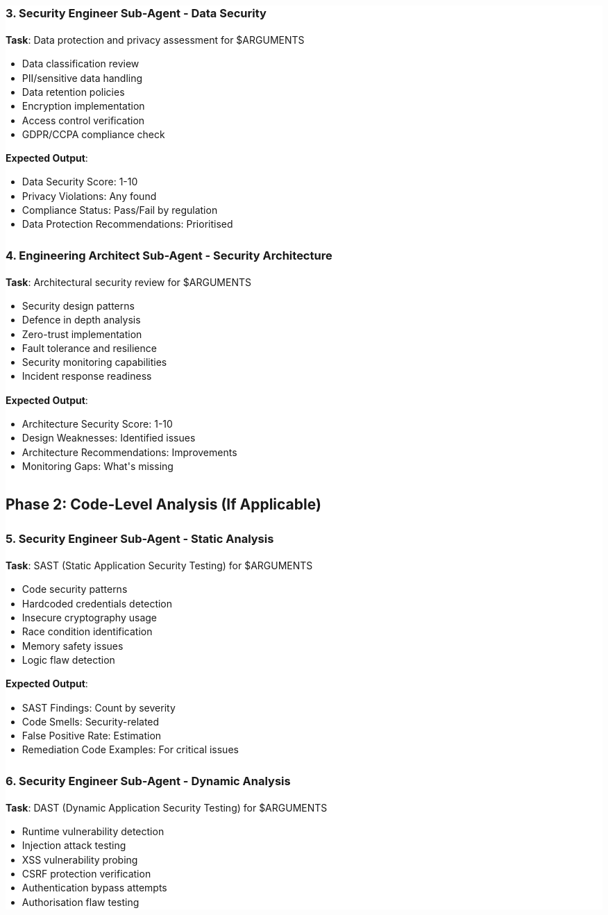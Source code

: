 ### 3. Security Engineer Sub-Agent - Data Security
**Task**: Data protection and privacy assessment for $ARGUMENTS
- Data classification review
- PII/sensitive data handling
- Data retention policies
- Encryption implementation
- Access control verification
- GDPR/CCPA compliance check

**Expected Output**:
- Data Security Score: 1-10
- Privacy Violations: Any found
- Compliance Status: Pass/Fail by regulation
- Data Protection Recommendations: Prioritised

### 4. Engineering Architect Sub-Agent - Security Architecture
**Task**: Architectural security review for $ARGUMENTS
- Security design patterns
- Defence in depth analysis
- Zero-trust implementation
- Fault tolerance and resilience
- Security monitoring capabilities
- Incident response readiness

**Expected Output**:
- Architecture Security Score: 1-10
- Design Weaknesses: Identified issues
- Architecture Recommendations: Improvements
- Monitoring Gaps: What's missing

## Phase 2: Code-Level Analysis (If Applicable)

### 5. Security Engineer Sub-Agent - Static Analysis
**Task**: SAST (Static Application Security Testing) for $ARGUMENTS
- Code security patterns
- Hardcoded credentials detection
- Insecure cryptography usage
- Race condition identification
- Memory safety issues
- Logic flaw detection

**Expected Output**:
- SAST Findings: Count by severity
- Code Smells: Security-related
- False Positive Rate: Estimation
- Remediation Code Examples: For critical issues

### 6. Security Engineer Sub-Agent - Dynamic Analysis
**Task**: DAST (Dynamic Application Security Testing) for $ARGUMENTS
- Runtime vulnerability detection
- Injection attack testing
- XSS vulnerability probing
- CSRF protection verification
- Authentication bypass attempts
- Authorisation flaw testing
